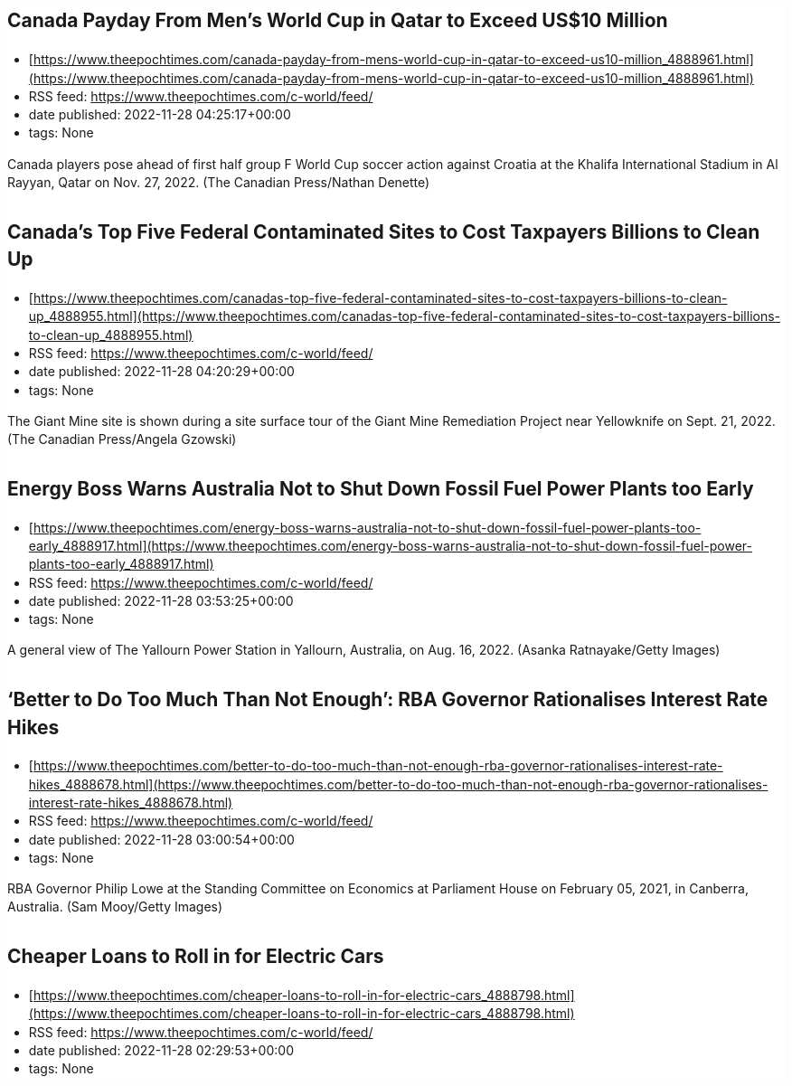 ## Canada Payday From Men’s World Cup in Qatar to Exceed US$10 Million
 - [https://www.theepochtimes.com/canada-payday-from-mens-world-cup-in-qatar-to-exceed-us10-million_4888961.html](https://www.theepochtimes.com/canada-payday-from-mens-world-cup-in-qatar-to-exceed-us10-million_4888961.html)
 - RSS feed: https://www.theepochtimes.com/c-world/feed/
 - date published: 2022-11-28 04:25:17+00:00
 - tags: None

Canada players pose ahead of first half group F World Cup soccer action against Croatia at the Khalifa International Stadium in Al Rayyan, Qatar on Nov. 27, 2022. (The Canadian Press/Nathan Denette)

## Canada’s Top Five Federal Contaminated Sites to Cost Taxpayers Billions to Clean Up
 - [https://www.theepochtimes.com/canadas-top-five-federal-contaminated-sites-to-cost-taxpayers-billions-to-clean-up_4888955.html](https://www.theepochtimes.com/canadas-top-five-federal-contaminated-sites-to-cost-taxpayers-billions-to-clean-up_4888955.html)
 - RSS feed: https://www.theepochtimes.com/c-world/feed/
 - date published: 2022-11-28 04:20:29+00:00
 - tags: None

The Giant Mine site is shown during a site surface tour of the Giant Mine Remediation Project near Yellowknife on Sept. 21, 2022. (The Canadian Press/Angela Gzowski)

## Energy Boss Warns Australia Not to Shut Down Fossil Fuel Power Plants too Early
 - [https://www.theepochtimes.com/energy-boss-warns-australia-not-to-shut-down-fossil-fuel-power-plants-too-early_4888917.html](https://www.theepochtimes.com/energy-boss-warns-australia-not-to-shut-down-fossil-fuel-power-plants-too-early_4888917.html)
 - RSS feed: https://www.theepochtimes.com/c-world/feed/
 - date published: 2022-11-28 03:53:25+00:00
 - tags: None

A general view of The Yallourn Power Station in Yallourn, Australia, on Aug. 16, 2022. (Asanka Ratnayake/Getty Images)

## ‘Better to Do Too Much Than Not Enough’: RBA Governor Rationalises Interest Rate Hikes
 - [https://www.theepochtimes.com/better-to-do-too-much-than-not-enough-rba-governor-rationalises-interest-rate-hikes_4888678.html](https://www.theepochtimes.com/better-to-do-too-much-than-not-enough-rba-governor-rationalises-interest-rate-hikes_4888678.html)
 - RSS feed: https://www.theepochtimes.com/c-world/feed/
 - date published: 2022-11-28 03:00:54+00:00
 - tags: None

RBA Governor Philip Lowe at the Standing Committee on Economics at Parliament House on February 05, 2021, in Canberra, Australia.  (Sam Mooy/Getty Images)

## Cheaper Loans to Roll in for Electric Cars
 - [https://www.theepochtimes.com/cheaper-loans-to-roll-in-for-electric-cars_4888798.html](https://www.theepochtimes.com/cheaper-loans-to-roll-in-for-electric-cars_4888798.html)
 - RSS feed: https://www.theepochtimes.com/c-world/feed/
 - date published: 2022-11-28 02:29:53+00:00
 - tags: None
